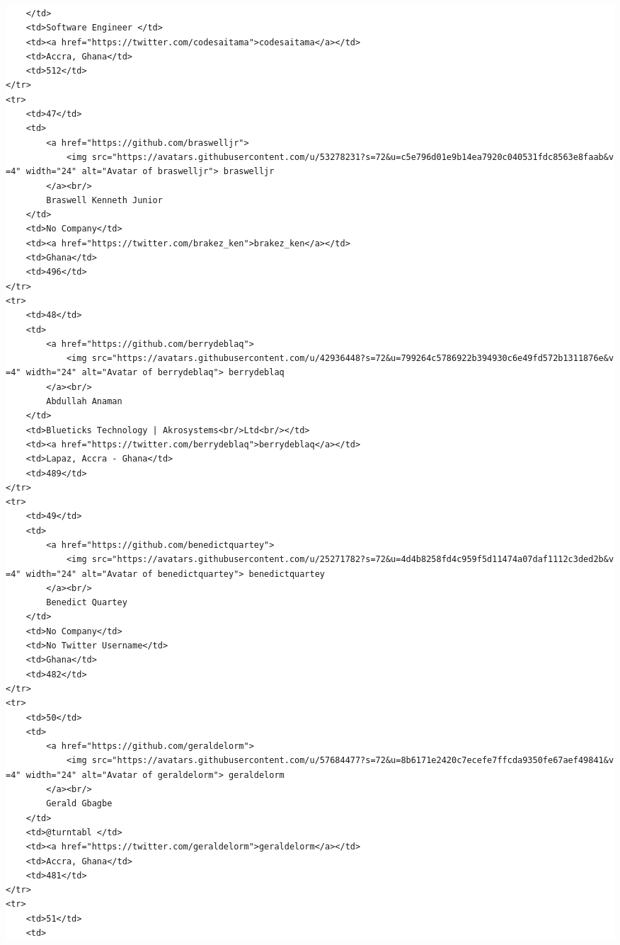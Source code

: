 		</td>
		<td>Software Engineer </td>
		<td><a href="https://twitter.com/codesaitama">codesaitama</a></td>
		<td>Accra, Ghana</td>
		<td>512</td>
	</tr>
	<tr>
		<td>47</td>
		<td>
			<a href="https://github.com/braswelljr">
				<img src="https://avatars.githubusercontent.com/u/53278231?s=72&u=c5e796d01e9b14ea7920c040531fdc8563e8faab&v=4" width="24" alt="Avatar of braswelljr"> braswelljr
			</a><br/>
			Braswell Kenneth Junior
		</td>
		<td>No Company</td>
		<td><a href="https://twitter.com/brakez_ken">brakez_ken</a></td>
		<td>Ghana</td>
		<td>496</td>
	</tr>
	<tr>
		<td>48</td>
		<td>
			<a href="https://github.com/berrydeblaq">
				<img src="https://avatars.githubusercontent.com/u/42936448?s=72&u=799264c5786922b394930c6e49fd572b1311876e&v=4" width="24" alt="Avatar of berrydeblaq"> berrydeblaq
			</a><br/>
			Abdullah Anaman
		</td>
		<td>Blueticks Technology | Akrosystems<br/>Ltd<br/></td>
		<td><a href="https://twitter.com/berrydeblaq">berrydeblaq</a></td>
		<td>Lapaz, Accra - Ghana</td>
		<td>489</td>
	</tr>
	<tr>
		<td>49</td>
		<td>
			<a href="https://github.com/benedictquartey">
				<img src="https://avatars.githubusercontent.com/u/25271782?s=72&u=4d4b8258fd4c959f5d11474a07daf1112c3ded2b&v=4" width="24" alt="Avatar of benedictquartey"> benedictquartey
			</a><br/>
			Benedict Quartey
		</td>
		<td>No Company</td>
		<td>No Twitter Username</td>
		<td>Ghana</td>
		<td>482</td>
	</tr>
	<tr>
		<td>50</td>
		<td>
			<a href="https://github.com/geraldelorm">
				<img src="https://avatars.githubusercontent.com/u/57684477?s=72&u=8b6171e2420c7ecefe7ffcda9350fe67aef49841&v=4" width="24" alt="Avatar of geraldelorm"> geraldelorm
			</a><br/>
			Gerald Gbagbe
		</td>
		<td>@turntabl </td>
		<td><a href="https://twitter.com/geraldelorm">geraldelorm</a></td>
		<td>Accra, Ghana</td>
		<td>481</td>
	</tr>
	<tr>
		<td>51</td>
		<td>